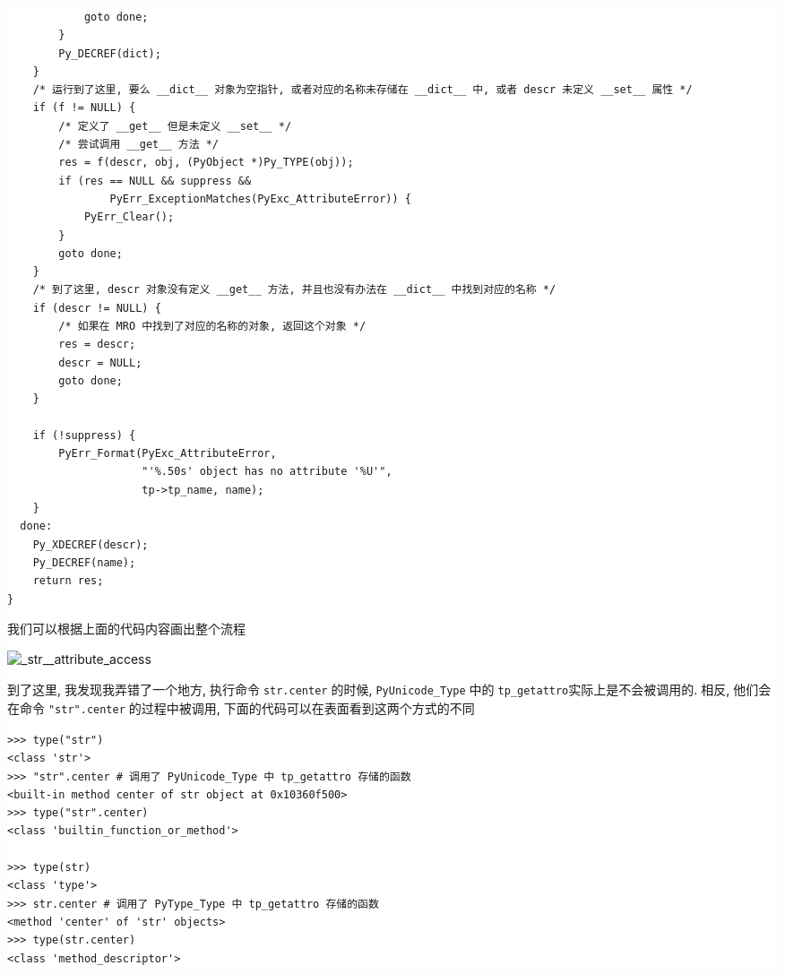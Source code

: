                goto done;
            }
            Py_DECREF(dict);
        }
        /* 运行到了这里, 要么 __dict__ 对象为空指针, 或者对应的名称未存储在 __dict__ 中, 或者 descr 未定义 __set__ 属性 */
        if (f != NULL) {
            /* 定义了 __get__ 但是未定义 __set__ */
            /* 尝试调用 __get__ 方法 */
            res = f(descr, obj, (PyObject *)Py_TYPE(obj));
            if (res == NULL && suppress &&
                    PyErr_ExceptionMatches(PyExc_AttributeError)) {
                PyErr_Clear();
            }
            goto done;
        }
        /* 到了这里, descr 对象没有定义 __get__ 方法, 并且也没有办法在 __dict__ 中找到对应的名称 */
        if (descr != NULL) {
        	/* 如果在 MRO 中找到了对应的名称的对象, 返回这个对象 */
            res = descr;
            descr = NULL;
            goto done;
        }

        if (!suppress) {
            PyErr_Format(PyExc_AttributeError,
                         "'%.50s' object has no attribute '%U'",
                         tp->tp_name, name);
        }
      done:
        Py_XDECREF(descr);
        Py_DECREF(name);
        return res;
    }

我们可以根据上面的代码内容画出整个流程

![_str__attribute_access](https://github.com/zpoint/CPython-Internals/blob/master/Interpreter/descr/_str__attribute_access.png)

到了这里, 我发现我弄错了一个地方, 执行命令 `str.center` 的时候, `PyUnicode_Type` 中的 `tp_getattro`实际上是不会被调用的. 相反, 他们会在命令 `"str".center` 的过程中被调用, 下面的代码可以在表面看到这两个方式的不同

    >>> type("str")
    <class 'str'>
    >>> "str".center # 调用了 PyUnicode_Type 中 tp_getattro 存储的函数
    <built-in method center of str object at 0x10360f500>
    >>> type("str".center)
	<class 'builtin_function_or_method'>

    >>> type(str)
    <class 'type'>
    >>> str.center # 调用了 PyType_Type 中 tp_getattro 存储的函数
    <method 'center' of 'str' objects>
    >>> type(str.center)
	<class 'method_descriptor'>
